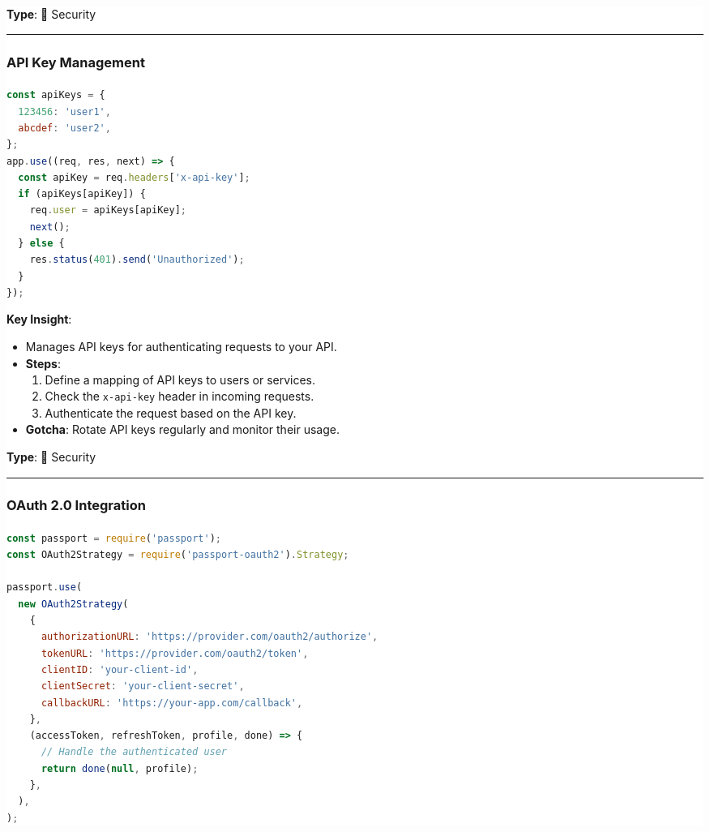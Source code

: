 **Type**: 🔐 Security

---

### API Key Management

```javascript
const apiKeys = {
  123456: 'user1',
  abcdef: 'user2',
};
app.use((req, res, next) => {
  const apiKey = req.headers['x-api-key'];
  if (apiKeys[apiKey]) {
    req.user = apiKeys[apiKey];
    next();
  } else {
    res.status(401).send('Unauthorized');
  }
});
```

**Key Insight**:

- Manages API keys for authenticating requests to your API.
- **Steps**:
  1. Define a mapping of API keys to users or services.
  2. Check the `x-api-key` header in incoming requests.
  3. Authenticate the request based on the API key.
- **Gotcha**: Rotate API keys regularly and monitor their usage.

**Type**: 🔐 Security

---

### OAuth 2.0 Integration

```javascript
const passport = require('passport');
const OAuth2Strategy = require('passport-oauth2').Strategy;

passport.use(
  new OAuth2Strategy(
    {
      authorizationURL: 'https://provider.com/oauth2/authorize',
      tokenURL: 'https://provider.com/oauth2/token',
      clientID: 'your-client-id',
      clientSecret: 'your-client-secret',
      callbackURL: 'https://your-app.com/callback',
    },
    (accessToken, refreshToken, profile, done) => {
      // Handle the authenticated user
      return done(null, profile);
    },
  ),
);
```
